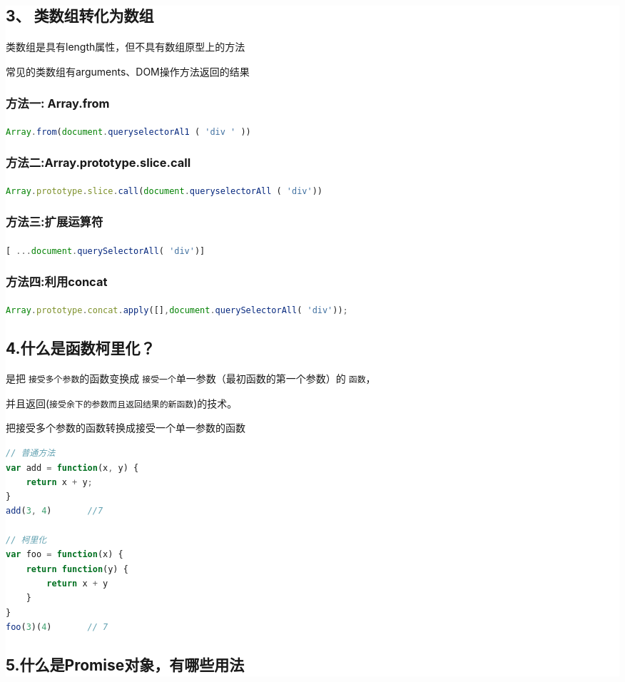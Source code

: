 ## 3、 类数组转化为数组

类数组是具有length属性，但不具有数组原型上的方法

常见的类数组有arguments、DOM操作方法返回的结果

### 方法一: Array.from

```js
Array.from(document.queryselectorAl1 ( 'div ' ))
```

### 方法二:Array.prototype.slice.call

```js
Array.prototype.slice.call(document.queryselectorAll ( 'div'))
```

### 方法三:扩展运算符

```js
[ ...document.querySelectorAll( 'div')]
```

### 方法四:利用concat

```js
Array.prototype.concat.apply([],document.querySelectorAll( 'div'));
```

## 4.什么是函数柯里化？

是把 `接受多个参数`的函数变换成 `接受一个`单一参数（最初函数的第一个参数）的 `函数`，

并且返回(`接受余下的参数而且返回结果的新函数`)的技术。

把接受多个参数的函数转换成接受一个单一参数的函数

```js
// 普通方法
var add = function(x, y) {
    return x + y;
}  
add(3, 4)       //7

// 柯里化
var foo = function(x) {
    return function(y) {
        return x + y
    }
}  
foo(3)(4)       // 7  
```

## 5.什么是Promise对象，有哪些用法
